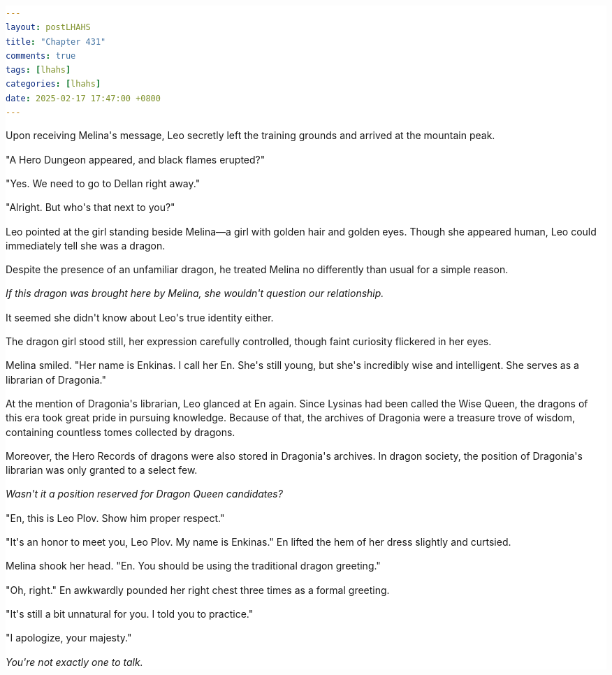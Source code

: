 ```yaml
---
layout: postLHAHS
title: "Chapter 431"
comments: true
tags: [lhahs]
categories: [lhahs]
date: 2025-02-17 17:47:00 +0800
---
```


Upon receiving Melina's message, Leo secretly left the training grounds and arrived at the mountain peak.

"A Hero Dungeon appeared, and black flames erupted?"

"Yes. We need to go to Dellan right away."

"Alright. But who's that next to you?"

Leo pointed at the girl standing beside Melina—a girl with golden hair and golden eyes. Though she appeared human, Leo could immediately tell she was a dragon. 

Despite the presence of an unfamiliar dragon, he treated Melina no differently than usual for a simple reason.

*If this dragon was brought here by Melina, she wouldn't question our relationship.*

It seemed she didn't know about Leo's true identity either.

The dragon girl stood still, her expression carefully controlled, though faint curiosity flickered in her eyes.

Melina smiled. "Her name is Enkinas. I call her En. She's still young, but she's incredibly wise and intelligent. She serves as a librarian of Dragonia."

At the mention of Dragonia's librarian, Leo glanced at En again. Since Lysinas had been called the Wise Queen, the dragons of this era took great pride in pursuing knowledge. Because of that, the archives of Dragonia were a treasure trove of wisdom, containing countless tomes collected by dragons.

Moreover, the Hero Records of dragons were also stored in Dragonia's archives. In dragon society, the position of Dragonia's librarian was only granted to a select few.

*Wasn't it a position reserved for Dragon Queen candidates?*

"En, this is Leo Plov. Show him proper respect."

"It's an honor to meet you, Leo Plov. My name is Enkinas." En lifted the hem of her dress slightly and curtsied.

Melina shook her head. "En. You should be using the traditional dragon greeting."

"Oh, right." En awkwardly pounded her right chest three times as a formal greeting.

"It's still a bit unnatural for you. I told you to practice."

"I apologize, your majesty."

*You're not exactly one to talk.*
